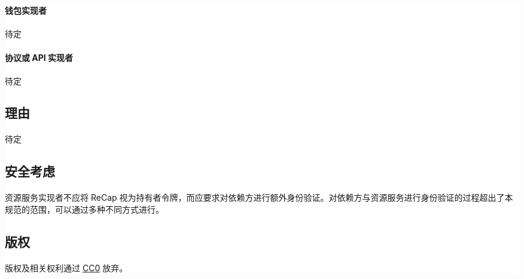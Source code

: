 #### 钱包实现者

待定

#### 协议或 API 实现者

待定

## 理由

待定

## 安全考虑

资源服务实现者不应将 ReCap 视为持有者令牌，而应要求对依赖方进行额外身份验证。对依赖方与资源服务进行身份验证的过程超出了本规范的范围，可以通过多种不同方式进行。

## 版权

版权及相关权利通过 [CC0](../LICENSE.md) 放弃。